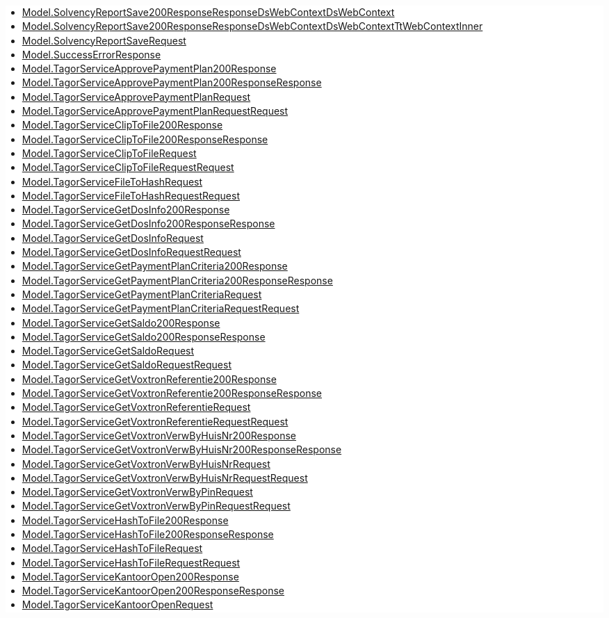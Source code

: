  - [Model.SolvencyReportSave200ResponseResponseDsWebContextDsWebContext](docs/SolvencyReportSave200ResponseResponseDsWebContextDsWebContext.md)
 - [Model.SolvencyReportSave200ResponseResponseDsWebContextDsWebContextTtWebContextInner](docs/SolvencyReportSave200ResponseResponseDsWebContextDsWebContextTtWebContextInner.md)
 - [Model.SolvencyReportSaveRequest](docs/SolvencyReportSaveRequest.md)
 - [Model.SuccessErrorResponse](docs/SuccessErrorResponse.md)
 - [Model.TagorServiceApprovePaymentPlan200Response](docs/TagorServiceApprovePaymentPlan200Response.md)
 - [Model.TagorServiceApprovePaymentPlan200ResponseResponse](docs/TagorServiceApprovePaymentPlan200ResponseResponse.md)
 - [Model.TagorServiceApprovePaymentPlanRequest](docs/TagorServiceApprovePaymentPlanRequest.md)
 - [Model.TagorServiceApprovePaymentPlanRequestRequest](docs/TagorServiceApprovePaymentPlanRequestRequest.md)
 - [Model.TagorServiceClipToFile200Response](docs/TagorServiceClipToFile200Response.md)
 - [Model.TagorServiceClipToFile200ResponseResponse](docs/TagorServiceClipToFile200ResponseResponse.md)
 - [Model.TagorServiceClipToFileRequest](docs/TagorServiceClipToFileRequest.md)
 - [Model.TagorServiceClipToFileRequestRequest](docs/TagorServiceClipToFileRequestRequest.md)
 - [Model.TagorServiceFileToHashRequest](docs/TagorServiceFileToHashRequest.md)
 - [Model.TagorServiceFileToHashRequestRequest](docs/TagorServiceFileToHashRequestRequest.md)
 - [Model.TagorServiceGetDosInfo200Response](docs/TagorServiceGetDosInfo200Response.md)
 - [Model.TagorServiceGetDosInfo200ResponseResponse](docs/TagorServiceGetDosInfo200ResponseResponse.md)
 - [Model.TagorServiceGetDosInfoRequest](docs/TagorServiceGetDosInfoRequest.md)
 - [Model.TagorServiceGetDosInfoRequestRequest](docs/TagorServiceGetDosInfoRequestRequest.md)
 - [Model.TagorServiceGetPaymentPlanCriteria200Response](docs/TagorServiceGetPaymentPlanCriteria200Response.md)
 - [Model.TagorServiceGetPaymentPlanCriteria200ResponseResponse](docs/TagorServiceGetPaymentPlanCriteria200ResponseResponse.md)
 - [Model.TagorServiceGetPaymentPlanCriteriaRequest](docs/TagorServiceGetPaymentPlanCriteriaRequest.md)
 - [Model.TagorServiceGetPaymentPlanCriteriaRequestRequest](docs/TagorServiceGetPaymentPlanCriteriaRequestRequest.md)
 - [Model.TagorServiceGetSaldo200Response](docs/TagorServiceGetSaldo200Response.md)
 - [Model.TagorServiceGetSaldo200ResponseResponse](docs/TagorServiceGetSaldo200ResponseResponse.md)
 - [Model.TagorServiceGetSaldoRequest](docs/TagorServiceGetSaldoRequest.md)
 - [Model.TagorServiceGetSaldoRequestRequest](docs/TagorServiceGetSaldoRequestRequest.md)
 - [Model.TagorServiceGetVoxtronReferentie200Response](docs/TagorServiceGetVoxtronReferentie200Response.md)
 - [Model.TagorServiceGetVoxtronReferentie200ResponseResponse](docs/TagorServiceGetVoxtronReferentie200ResponseResponse.md)
 - [Model.TagorServiceGetVoxtronReferentieRequest](docs/TagorServiceGetVoxtronReferentieRequest.md)
 - [Model.TagorServiceGetVoxtronReferentieRequestRequest](docs/TagorServiceGetVoxtronReferentieRequestRequest.md)
 - [Model.TagorServiceGetVoxtronVerwByHuisNr200Response](docs/TagorServiceGetVoxtronVerwByHuisNr200Response.md)
 - [Model.TagorServiceGetVoxtronVerwByHuisNr200ResponseResponse](docs/TagorServiceGetVoxtronVerwByHuisNr200ResponseResponse.md)
 - [Model.TagorServiceGetVoxtronVerwByHuisNrRequest](docs/TagorServiceGetVoxtronVerwByHuisNrRequest.md)
 - [Model.TagorServiceGetVoxtronVerwByHuisNrRequestRequest](docs/TagorServiceGetVoxtronVerwByHuisNrRequestRequest.md)
 - [Model.TagorServiceGetVoxtronVerwByPinRequest](docs/TagorServiceGetVoxtronVerwByPinRequest.md)
 - [Model.TagorServiceGetVoxtronVerwByPinRequestRequest](docs/TagorServiceGetVoxtronVerwByPinRequestRequest.md)
 - [Model.TagorServiceHashToFile200Response](docs/TagorServiceHashToFile200Response.md)
 - [Model.TagorServiceHashToFile200ResponseResponse](docs/TagorServiceHashToFile200ResponseResponse.md)
 - [Model.TagorServiceHashToFileRequest](docs/TagorServiceHashToFileRequest.md)
 - [Model.TagorServiceHashToFileRequestRequest](docs/TagorServiceHashToFileRequestRequest.md)
 - [Model.TagorServiceKantoorOpen200Response](docs/TagorServiceKantoorOpen200Response.md)
 - [Model.TagorServiceKantoorOpen200ResponseResponse](docs/TagorServiceKantoorOpen200ResponseResponse.md)
 - [Model.TagorServiceKantoorOpenRequest](docs/TagorServiceKantoorOpenRequest.md)